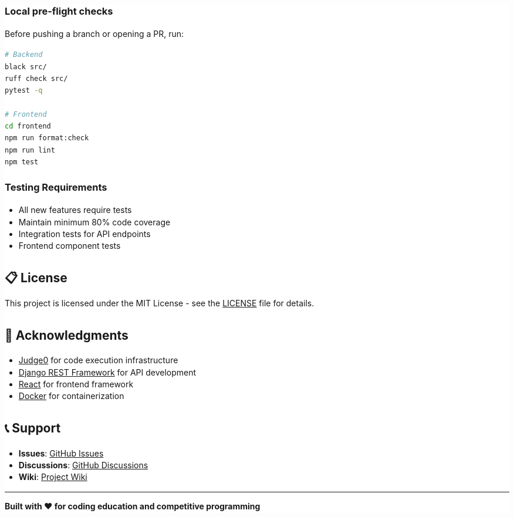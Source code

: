 ### Local pre-flight checks

Before pushing a branch or opening a PR, run:

```bash
# Backend
black src/
ruff check src/
pytest -q

# Frontend
cd frontend
npm run format:check
npm run lint
npm test
```

### Testing Requirements

- All new features require tests
- Maintain minimum 80% code coverage
- Integration tests for API endpoints
- Frontend component tests

## 📋 License

This project is licensed under the MIT License - see the [LICENSE](LICENSE) file for details.

## 🙏 Acknowledgments

- [Judge0](https://judge0.com/) for code execution infrastructure
- [Django REST Framework](https://www.django-rest-framework.org/) for API development
- [React](https://reactjs.org/) for frontend framework
- [Docker](https://www.docker.com/) for containerization

## 📞 Support

- **Issues**: [GitHub Issues](https://github.com/ayushisingh19/DDA_Contest/issues)
- **Discussions**: [GitHub Discussions](https://github.com/ayushisingh19/DDA_Contest/discussions)
- **Wiki**: [Project Wiki](https://github.com/ayushisingh19/DDA_Contest/wiki)

---

**Built with ❤️ for coding education and competitive programming**